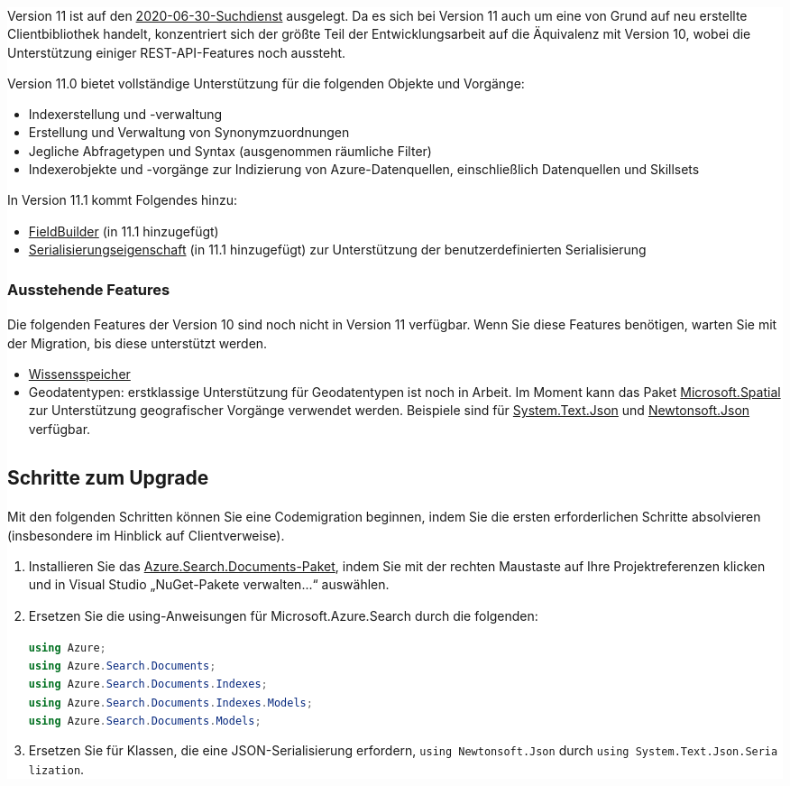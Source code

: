 Version 11 ist auf den [2020-06-30-Suchdienst](https://github.com/Azure/azure-rest-api-specs/blob/master/specification/search/data-plane/Azure.Search/preview/2020-06-30/searchservice.json) ausgelegt. Da es sich bei Version 11 auch um eine von Grund auf neu erstellte Clientbibliothek handelt, konzentriert sich der größte Teil der Entwicklungsarbeit auf die Äquivalenz mit Version 10, wobei die Unterstützung einiger REST-API-Features noch aussteht.

Version 11.0 bietet vollständige Unterstützung für die folgenden Objekte und Vorgänge:

+ Indexerstellung und -verwaltung
+ Erstellung und Verwaltung von Synonymzuordnungen
+ Jegliche Abfragetypen und Syntax (ausgenommen räumliche Filter)
+ Indexerobjekte und -vorgänge zur Indizierung von Azure-Datenquellen, einschließlich Datenquellen und Skillsets

In Version 11.1 kommt Folgendes hinzu:

+ [FieldBuilder](/dotnet/api/azure.search.documents.indexes.fieldbuilder) (in 11.1 hinzugefügt)
+ [Serialisierungseigenschaft](/dotnet/api/azure.search.documents.searchclientoptions.serializer) (in 11.1 hinzugefügt) zur Unterstützung der benutzerdefinierten Serialisierung

### <a name="pending-features"></a>Ausstehende Features

Die folgenden Features der Version 10 sind noch nicht in Version 11 verfügbar. Wenn Sie diese Features benötigen, warten Sie mit der Migration, bis diese unterstützt werden.

+ [Wissensspeicher](knowledge-store-concept-intro.md)
+ Geodatentypen: erstklassige Unterstützung für Geodatentypen ist noch in Arbeit. Im Moment kann das Paket [Microsoft.Spatial](https://www.nuget.org/packages/Microsoft.Spatial/) zur Unterstützung geografischer Vorgänge verwendet werden. Beispiele sind für [System.Text.Json](https://github.com/Azure/azure-sdk-for-net/blob/master/sdk/core/Microsoft.Azure.Core.Spatial/README.md) und [Newtonsoft.Json](https://github.com/Azure/azure-sdk-for-net/blob/master/sdk/core/Microsoft.Azure.Core.Spatial.NewtonsoftJson/README.md) verfügbar.

<a name="UpgradeSteps"></a>

## <a name="steps-to-upgrade"></a>Schritte zum Upgrade

Mit den folgenden Schritten können Sie eine Codemigration beginnen, indem Sie die ersten erforderlichen Schritte absolvieren (insbesondere im Hinblick auf Clientverweise).

1. Installieren Sie das [Azure.Search.Documents-Paket](https://www.nuget.org/packages/Azure.Search.Documents/), indem Sie mit der rechten Maustaste auf Ihre Projektreferenzen klicken und in Visual Studio „NuGet-Pakete verwalten...“ auswählen.

1. Ersetzen Sie die using-Anweisungen für Microsoft.Azure.Search durch die folgenden:

   ```csharp
   using Azure;
   using Azure.Search.Documents;
   using Azure.Search.Documents.Indexes;
   using Azure.Search.Documents.Indexes.Models;
   using Azure.Search.Documents.Models;
   ```

1. Ersetzen Sie für Klassen, die eine JSON-Serialisierung erfordern, `using Newtonsoft.Json` durch `using System.Text.Json.Serialization`.
